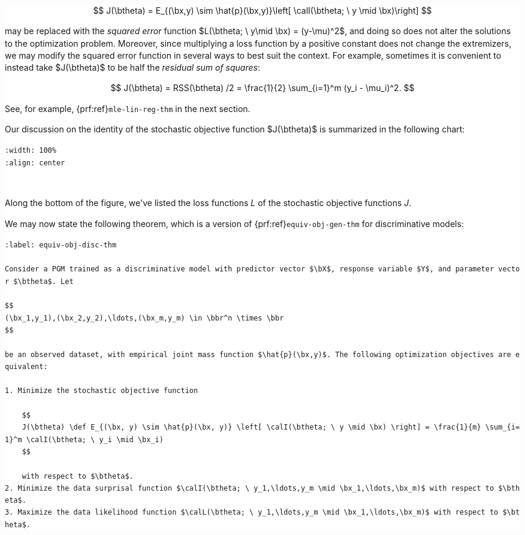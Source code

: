 $$
J(\btheta) = E_{(\bx,y) \sim \hat{p}(\bx,y)}\left[ \calI(\btheta; \ y \mid \bx)\right]
$$

may be replaced with the _squared error_ function $L(\btheta; \ y\mid \bx) = (y-\mu)^2$, and doing so does not alter the solutions to the optimization problem. Moreover, since multiplying a loss function by a positive constant does not change the extremizers, we may modify the squared error function in several ways to best suit the context. For example, sometimes it is convenient to instead take $J(\btheta)$ to be half the _residual sum of squares_:

$$
J(\btheta) = RSS(\btheta) /2 = \frac{1}{2} \sum_{i=1}^m (y_i - \mu_i)^2.
$$

See, for example, {prf:ref}`mle-lin-reg-thm` in the next section.

Our discussion on the identity of the stochastic objective function $J(\btheta)$ is summarized in the following chart:

```{image} ../img/flow-training.svg
:width: 100%
:align: center
```
&nbsp;

Along the bottom of the figure, we've listed the loss functions $L$ of the stochastic objective functions $J$.

We may now state the following theorem, which is a version of {prf:ref}`equiv-obj-gen-thm` for discriminative models:

```{prf:theorem} Equivalent learning objectives for discriminative PGMs
:label: equiv-obj-disc-thm

Consider a PGM trained as a discriminative model with predictor vector $\bX$, response variable $Y$, and parameter vector $\btheta$. Let

$$
(\bx_1,y_1),(\bx_2,y_2),\ldots,(\bx_m,y_m) \in \bbr^n \times \bbr
$$

be an observed dataset, with empirical joint mass function $\hat{p}(\bx,y)$. The following optimization objectives are equivalent:

1. Minimize the stochastic objective function

    $$
    J(\btheta) \def E_{(\bx, y) \sim \hat{p}(\bx, y)} \left[ \calI(\btheta; \ y \mid \bx) \right] = \frac{1}{m} \sum_{i=1}^m \calI(\btheta; \ y_i \mid \bx_i)
    $$

    with respect to $\btheta$.
2. Minimize the data surprisal function $\calI(\btheta; \ y_1,\ldots,y_m \mid \bx_1,\ldots,\bx_m)$ with respect to $\btheta$.
3. Maximize the data likelihood function $\calL(\btheta; \ y_1,\ldots,y_m \mid \bx_1,\ldots,\bx_m)$ with respect to $\btheta$.
```
